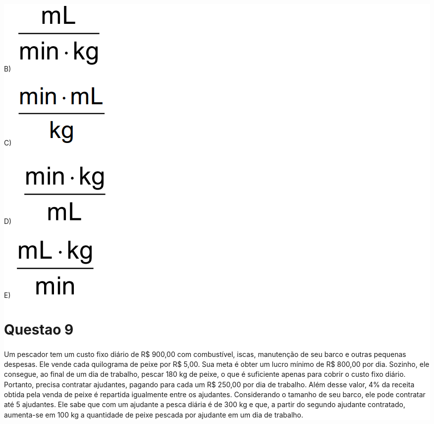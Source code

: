 
B) 
![Imagem](image_7_paragraph_108.png)


C) 
![Imagem](image_8_paragraph_109.png)


D) 
![Imagem](image_9_paragraph_110.png)


E) 
![Imagem](image_10_paragraph_111.png)




# Questao 9

Um pescador tem um custo fixo diário de R$ 900,00 com combustível, iscas, manutenção de seu barco e outras pequenas despesas. Ele vende cada quilograma de peixe por R$ 5,00. Sua meta é obter um lucro mínimo de R$ 800,00 por dia. Sozinho, ele consegue, ao final de um dia de trabalho, pescar 180 kg de peixe, o que é suficiente apenas para cobrir o custo fixo diário. Portanto, precisa contratar ajudantes, pagando para cada um R$ 250,00 por dia de trabalho. Além desse valor, 4% da receita obtida pela venda de peixe é repartida igualmente entre os ajudantes. Considerando o tamanho de seu barco, ele pode contratar até 5 ajudantes. Ele sabe que com um ajudante a pesca diária é de 300 kg e que, a partir do segundo ajudante contratado, aumenta-se em 100 kg a quantidade de peixe pescada por ajudante em um dia de trabalho.
